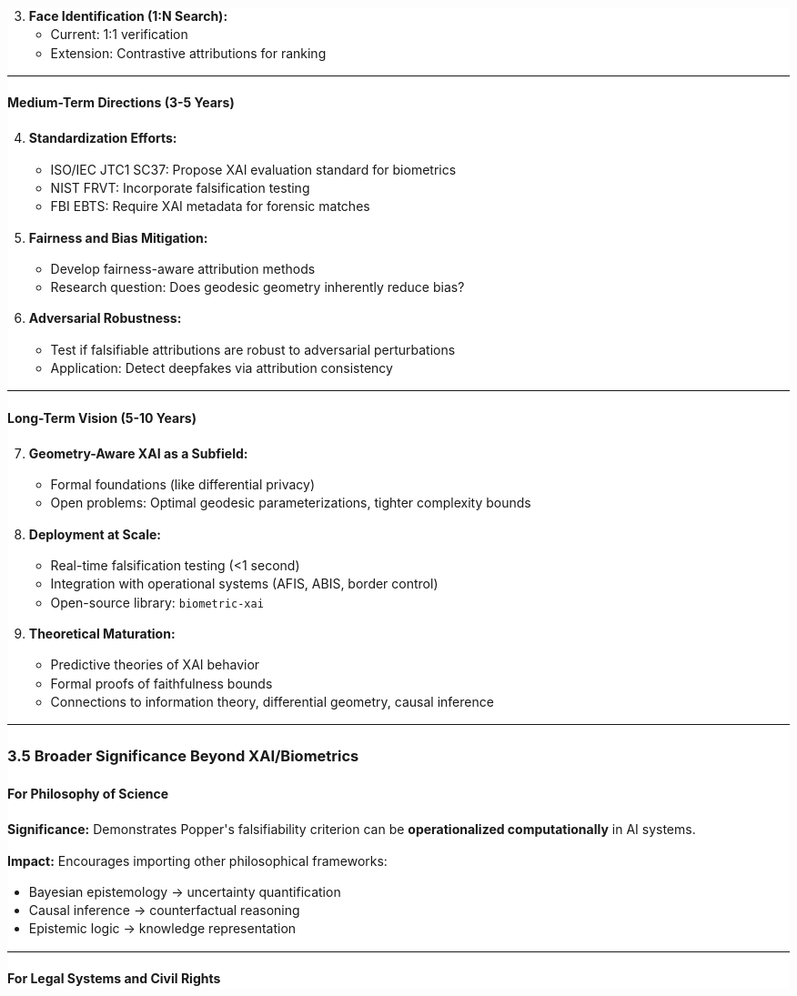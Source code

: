 3. **Face Identification (1:N Search):**
   - Current: 1:1 verification
   - Extension: Contrastive attributions for ranking

---

#### Medium-Term Directions (3-5 Years)

4. **Standardization Efforts:**
   - ISO/IEC JTC1 SC37: Propose XAI evaluation standard for biometrics
   - NIST FRVT: Incorporate falsification testing
   - FBI EBTS: Require XAI metadata for forensic matches

5. **Fairness and Bias Mitigation:**
   - Develop fairness-aware attribution methods
   - Research question: Does geodesic geometry inherently reduce bias?

6. **Adversarial Robustness:**
   - Test if falsifiable attributions are robust to adversarial perturbations
   - Application: Detect deepfakes via attribution consistency

---

#### Long-Term Vision (5-10 Years)

7. **Geometry-Aware XAI as a Subfield:**
   - Formal foundations (like differential privacy)
   - Open problems: Optimal geodesic parameterizations, tighter complexity bounds

8. **Deployment at Scale:**
   - Real-time falsification testing (<1 second)
   - Integration with operational systems (AFIS, ABIS, border control)
   - Open-source library: `biometric-xai`

9. **Theoretical Maturation:**
   - Predictive theories of XAI behavior
   - Formal proofs of faithfulness bounds
   - Connections to information theory, differential geometry, causal inference

---

### 3.5 Broader Significance Beyond XAI/Biometrics

#### For Philosophy of Science

**Significance:** Demonstrates Popper's falsifiability criterion can be **operationalized computationally** in AI systems.

**Impact:** Encourages importing other philosophical frameworks:
- Bayesian epistemology → uncertainty quantification
- Causal inference → counterfactual reasoning
- Epistemic logic → knowledge representation

---

#### For Legal Systems and Civil Rights
